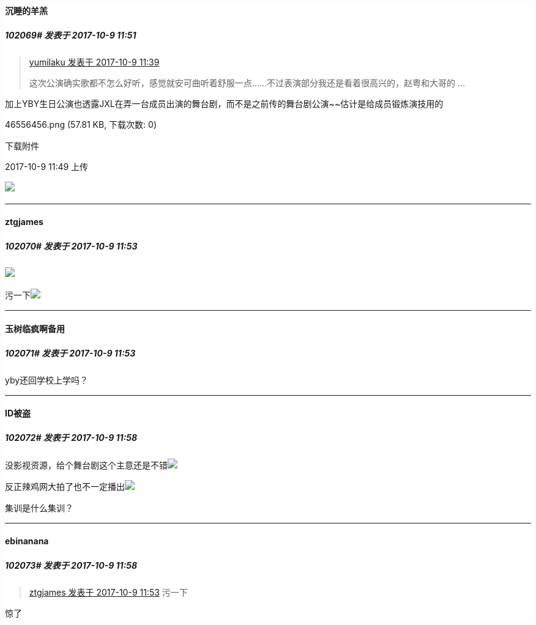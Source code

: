 ####  沉睡的羊羔  
##### 102069#       发表于 2017-10-9 11:51

<blockquote><a href="httphttps://bbs.saraba1st.com/2b/forum.php?mod=redirect&amp;goto=findpost&amp;pid=37432775&amp;ptid=1105387" target="_blank">yumilaku 发表于 2017-10-9 11:39</a>

这次公演确实歌都不怎么好听，感觉就安可曲听着舒服一点……不过表演部分我还是看着很高兴的，赵粤和大哥的 ...</blockquote>
加上YBY生日公演也透露JXL在弄一台成员出演的舞台剧，而不是之前传的舞台剧公演~~估计是给成员锻炼演技用的

46556456.png
(57.81 KB, 下载次数: 0)

下载附件

2017-10-9 11:49 上传

<img src="https://img.saraba1st.com/forum/201710/09/114918xspkry1bfo333uzn.png" referrerpolicy="no-referrer">

*****

####  ztgjames  
##### 102070#       发表于 2017-10-9 11:53

<img src="http://wx4.sinaimg.cn/mw690/52e9f246gy1fkburhpqc7g205003ndsj.gif" referrerpolicy="no-referrer">

污一下<img src="https://static.saraba1st.com/image/smiley/face2017/068.png" referrerpolicy="no-referrer">

*****

####  玉树临疯啊备用  
##### 102071#       发表于 2017-10-9 11:53

yby还回学校上学吗？

*****

####  ID被盗  
##### 102072#       发表于 2017-10-9 11:58

没影视资源，给个舞台剧这个主意还是不错<img src="https://static.saraba1st.com/image/smiley/face2017/034.png" referrerpolicy="no-referrer">

反正辣鸡网大拍了也不一定播出<img src="https://static.saraba1st.com/image/smiley/face2017/124.png" referrerpolicy="no-referrer">

集训是什么集训？

*****

####  ebinanana  
##### 102073#       发表于 2017-10-9 11:58

<blockquote><a href="httphttps://bbs.saraba1st.com/2b/forum.php?mod=redirect&amp;goto=findpost&amp;pid=37432916&amp;ptid=1105387" target="_blank">ztgjames 发表于 2017-10-9 11:53</a>
污一下</blockquote>
惊了
